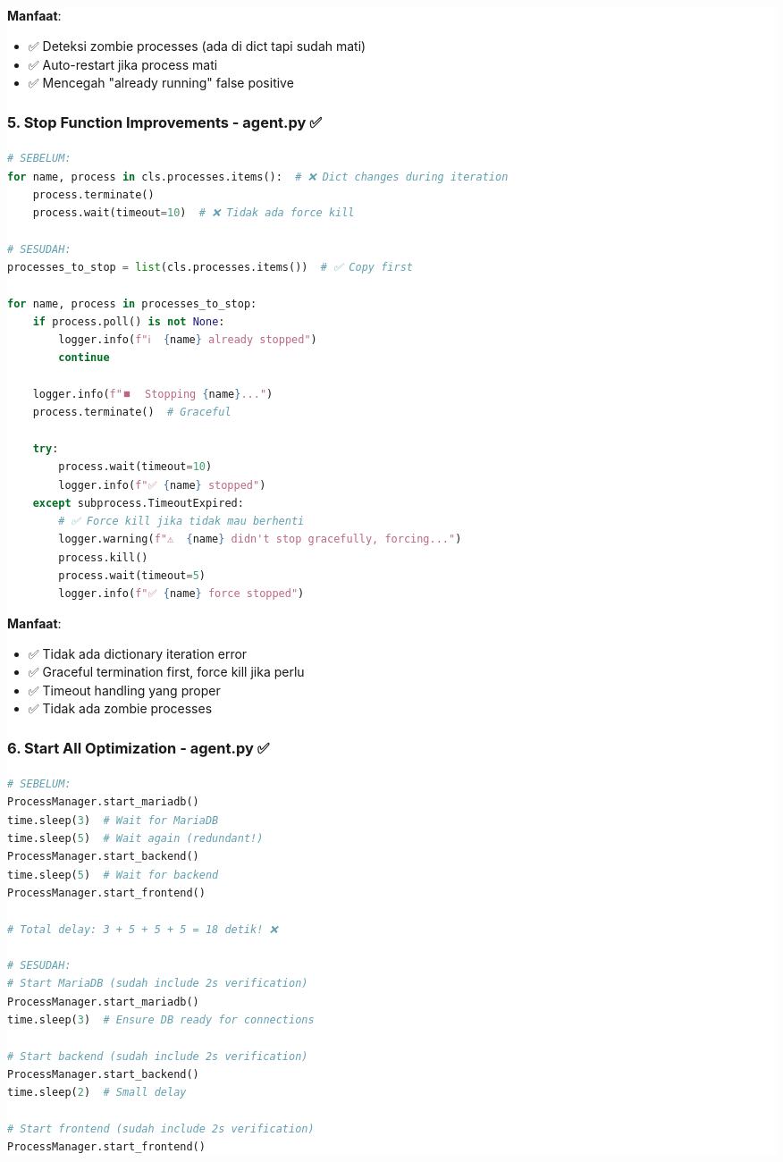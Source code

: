 **Manfaat**:
- ✅ Deteksi zombie processes (ada di dict tapi sudah mati)
- ✅ Auto-restart jika process mati
- ✅ Mencegah "already running" false positive

### 5. **Stop Function Improvements - agent.py** ✅
```python
# SEBELUM:
for name, process in cls.processes.items():  # ❌ Dict changes during iteration
    process.terminate()
    process.wait(timeout=10)  # ❌ Tidak ada force kill

# SESUDAH:
processes_to_stop = list(cls.processes.items())  # ✅ Copy first

for name, process in processes_to_stop:
    if process.poll() is not None:
        logger.info(f"ℹ️  {name} already stopped")
        continue
    
    logger.info(f"⏹️  Stopping {name}...")
    process.terminate()  # Graceful
    
    try:
        process.wait(timeout=10)
        logger.info(f"✅ {name} stopped")
    except subprocess.TimeoutExpired:
        # ✅ Force kill jika tidak mau berhenti
        logger.warning(f"⚠️  {name} didn't stop gracefully, forcing...")
        process.kill()
        process.wait(timeout=5)
        logger.info(f"✅ {name} force stopped")
```

**Manfaat**:
- ✅ Tidak ada dictionary iteration error
- ✅ Graceful termination first, force kill jika perlu
- ✅ Timeout handling yang proper
- ✅ Tidak ada zombie processes

### 6. **Start All Optimization - agent.py** ✅
```python
# SEBELUM:
ProcessManager.start_mariadb()
time.sleep(3)  # Wait for MariaDB
time.sleep(5)  # Wait again (redundant!)
ProcessManager.start_backend()
time.sleep(5)  # Wait for backend
ProcessManager.start_frontend()

# Total delay: 3 + 5 + 5 + 5 = 18 detik! ❌

# SESUDAH:
# Start MariaDB (sudah include 2s verification)
ProcessManager.start_mariadb()
time.sleep(3)  # Ensure DB ready for connections

# Start backend (sudah include 2s verification)
ProcessManager.start_backend()
time.sleep(2)  # Small delay

# Start frontend (sudah include 2s verification)
ProcessManager.start_frontend()

```